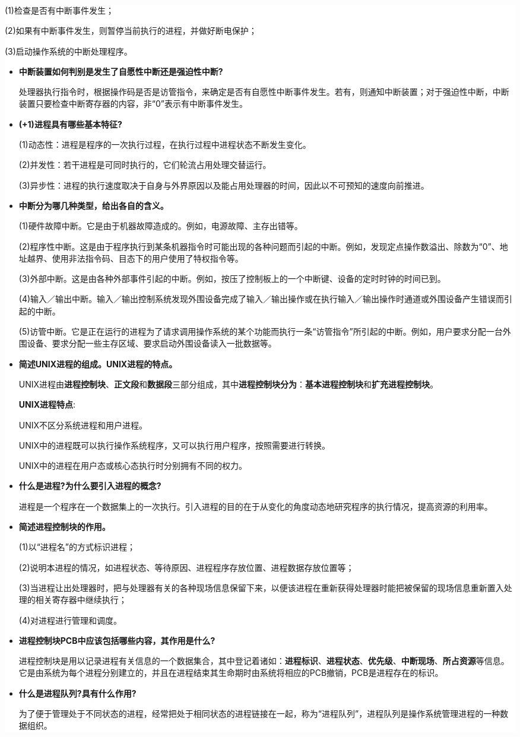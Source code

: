   (1)检查是否有中断事件发生；

  (2)如果有中断事件发生，则暂停当前执行的进程，并做好断电保护；

  (3)启动操作系统的中断处理程序。

* **中断装置如何判别是发生了自愿性中断还是强迫性中断?**

  处理器执行指令时，根据操作码是否是访管指令，来确定是否有自愿性中断事件发生。若有，则通知中断装置；对于强迫性中断，中断装置只要检查中断寄存器的内容，非“0”表示有中断事件发生。

* **(+1)进程具有哪些基本特征?**

  (1)动态性：进程是程序的一次执行过程，在执行过程中进程状态不断发生变化。

  (2)并发性：若干进程是可同时执行的，它们轮流占用处理交替运行。

  (3)异步性：进程的执行速度取决于自身与外界原因以及能占用处理器的时间，因此以不可预知的速度向前推进。

* **中断分为哪几种类型，给出各自的含义。**

  (1)硬件故障中断。它是由于机器故障造成的。例如，电源故障、主存出错等。

  (2)程序性中断。这是由于程序执行到某条机器指令时可能出现的各种问题而引起的中断。例如，发现定点操作数溢出、除数为“0”、地址越界、使用非法指令码、目态下的用户使用了特权指令等。

  (3)外部中断。这是由各种外部事件引起的中断。例如，按压了控制板上的一个中断键、设备的定时时钟的时间已到。

  (4)输入／输出中断。输入／输出控制系统发现外围设备完成了输入／输出操作或在执行输入／输出操作时通道或外围设备产生错误而引起的中断。

  (5)访管中断。它是正在运行的进程为了请求调用操作系统的某个功能而执行一条“访管指令”所引起的中断。例如，用户要求分配一台外围设备、要求分配一些主存区域、要求启动外围设备读入一批数据等。

* **简述UNIX进程的组成。UNIX进程的特点。**

  UNIX进程由**进程控制块**、**正文段**和**数据段**三部分组成，其中**进程控制块分为**：**基本进程控制块**和**扩充进程控制块**。

  **UNIX进程特点**: 

  UNIX不区分系统进程和用户进程。

  UNIX中的进程既可以执行操作系统程序，又可以执行用户程序，按照需要进行转换。

  UNIX中的进程在用户态或核心态执行时分别拥有不同的权力。

* **什么是进程?为什么要引入进程的概念?**

  进程是一个程序在一个数据集上的一次执行。引入进程的目的在于从变化的角度动态地研究程序的执行情况，提高资源的利用率。

* **简述进程控制块的作用。**

  (1)以“进程名”的方式标识进程；

  (2)说明本进程的情况，如进程状态、等待原因、进程程序存放位置、进程数据存放位置等；

  (3)当进程让出处理器时，把与处理器有关的各种现场信息保留下来，以便该进程在重新获得处理器时能把被保留的现场信息重新置入处理的相关寄存器中继续执行；

  (4)对进程进行管理和调度。

* **进程控制块PCB中应该包括哪些内容，其作用是什么?**

  进程控制块是用以记录进程有关信息的一个数据集合，其中登记着诸如：**进程标识**、**进程状态**、**优先级**、**中断现场**、**所占资源**等信息。它是由系统为每个进程分别建立的，并且在进程结束其生命期时由系统将相应的PCB撤销，PCB是进程存在的标识。

* **什么是进程队列?具有什么作用?**

  为了便于管理处于不同状态的进程，经常把处于相同状态的进程链接在一起，称为“进程队列”，进程队列是操作系统管理进程的一种数据组织。
